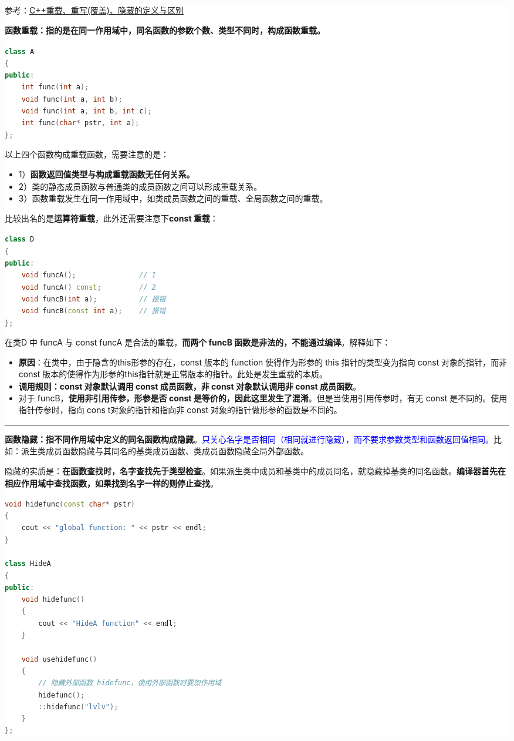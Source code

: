 参考：[C++重载、重写(覆盖)、隐藏的定义与区别](https://blog.csdn.net/weixin_39640298/article/details/88725073)

**函数重载：指的是在同一作用域中，同名函数的参数个数、类型不同时，构成函数重载。**

```cpp
class A
{
public:
	int func(int a);
	void func(int a, int b);
	void func(int a, int b, int c);    	
	int func(char* pstr, int a);
};
```

以上四个函数构成重载函数，需要注意的是：

* 1）**函数返回值类型与构成重载函数无任何关系。**
* 2）类的静态成员函数与普通类的成员函数之间可以形成重载关系。
* 3）函数重载发生在同一作用域中，如类成员函数之间的重载、全局函数之间的重载。

比较出名的是**运算符重载**，此外还需要注意下**const 重载**：

```cpp
class D
{
public:
	void funcA();				// 1
	void funcA() const;			// 2
	void funcB(int a);			// 报错
	void funcB(const int a);	// 报错
};
```

在类D 中 funcA 与 const funcA 是合法的重载，**而两个 funcB 函数是非法的，不能通过编译**。解释如下：

* **原因**：在类中，由于隐含的this形参的存在，const 版本的 function 使得作为形参的 this 指针的类型变为指向 const 对象的指针，而非 const 版本的使得作为形参的this指针就是正常版本的指针。此处是发生重载的本质。
* **调用规则：const 对象默认调用 const 成员函数，非 const 对象默认调用非 const 成员函数**。
* 对于 funcB，**使用非引用传参，形参是否 const 是等价的，因此这里发生了混淆**。但是当使用引用传参时，有无 const 是不同的。使用指针传参时，指向 cons t对象的指针和指向非 const 对象的指针做形参的函数是不同的。

***

**函数隐藏：指不同作用域中定义的同名函数构成隐藏**。<font color=blue>只关心名字是否相同（相同就进行隐藏），而不要求参数类型和函数返回值相同。</font>比如：派生类成员函数隐藏与其同名的基类成员函数、类成员函数隐藏全局外部函数。

隐藏的实质是：**在函数查找时，名字查找先于类型检查**。如果派生类中成员和基类中的成员同名，就隐藏掉基类的同名函数。**编译器首先在相应作用域中查找函数，如果找到名字一样的则停止查找**。

```cpp
void hidefunc(const char* pstr)
{
	cout << "global function: " << pstr << endl;
}

class HideA
{
public:
	void hidefunc()
	{
		cout << "HideA function" << endl;
	}

	void usehidefunc()
	{
		// 隐藏外部函数 hidefunc，使用外部函数时要加作用域
		hidefunc();
		::hidefunc("lvlv");
	}
};
```